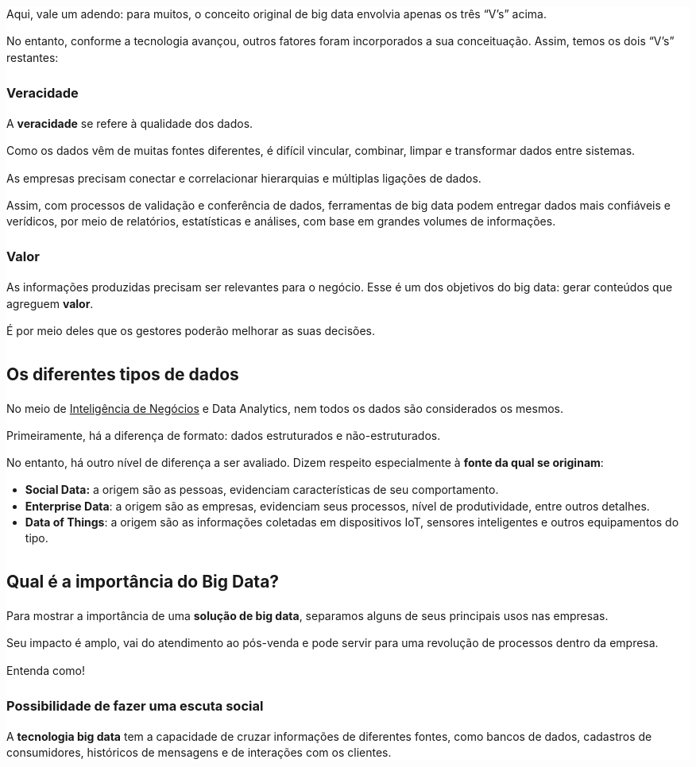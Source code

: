 Aqui, vale um adendo: para muitos, o conceito original de big data envolvia apenas os três “V’s” acima.

No entanto, conforme a tecnologia avançou, outros fatores foram incorporados a sua conceituação. Assim, temos os dois “V’s” restantes:

### Veracidade

A **veracidade** se refere à qualidade dos dados.

Como os dados vêm de muitas fontes diferentes, é difícil vincular, combinar, limpar e transformar dados entre sistemas.

As empresas precisam conectar e correlacionar hierarquias e múltiplas ligações de dados. 

Assim, com processos de validação e conferência de dados, ferramentas de big data podem entregar dados mais confiáveis e verídicos, por meio de relatórios, estatísticas e análises, com base em grandes volumes de informações.

### Valor

As informações produzidas precisam ser relevantes para o negócio. Esse é um dos objetivos do big data: gerar conteúdos que agreguem **valor**.

É por meio deles que os gestores poderão melhorar as suas decisões.

## Os diferentes tipos de dados

No meio de [Inteligência de Negócios](https://www.totvs.com/blog/negocios/business-intelligence/) e Data Analytics, nem todos os dados são considerados os mesmos. 

Primeiramente, há a diferença de formato: dados estruturados e não-estruturados.

No entanto, há outro nível de diferença a ser avaliado. Dizem respeito especialmente à **fonte da qual se originam**:

- **Social Data:** a origem são as pessoas, evidenciam características de seu comportamento.
- **Enterprise Data**: a origem são as empresas, evidenciam seus processos, nível de produtividade, entre outros detalhes.
- **Data of Things**: a origem são as informações coletadas em dispositivos IoT, sensores inteligentes e outros equipamentos do tipo.

## Qual é a importância do Big Data?

Para mostrar a importância de uma **solução de big data**, separamos alguns de seus principais usos nas empresas.

Seu impacto é amplo, vai do atendimento ao pós-venda e pode servir para uma revolução de processos dentro da empresa.

Entenda como!

### Possibilidade de fazer uma escuta social

A **tecnologia big data** tem a capacidade de cruzar informações de diferentes fontes, como bancos de dados, cadastros de consumidores, históricos de mensagens e de interações com os clientes.
